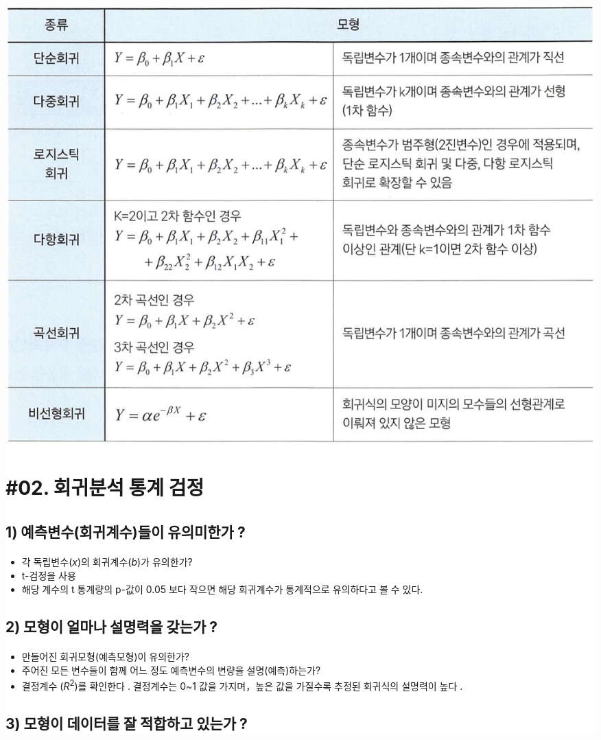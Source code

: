 ![/images/posts/2022/1227/img_6.png](/images/posts/2022/1227/img_6.png)

# #02. 회귀분석 통계 검정


## 1) 예측변수(회귀계수)들이 유의미한가 ?

- 각 독립변수($x$)의 회귀계수($b$)가 유의한가?
- t-검정을 사용
- 해당 계수의 t 통계량의 p-값이 0.05 보다 작으면 해당 회귀계수가 통계적으로 유의하다고 볼 수 있다.

## 2) 모형이 얼마나 설명력을 갖는가 ?

- 만들어진 회귀모형(예측모형)이 유의한가?
- 주어진 모든 변수들이 함께 어느 정도 예측변수의 변량을 설명(예측)하는가?
- 결정계수 ($R^2$)를 확인한다 . 결정계수는 0~1 값을 가지며，높은 값을 가질수록 추정된 회귀식의 설명력이 높다 .

## 3) 모형이 데이터를 잘 적합하고 있는가 ?
